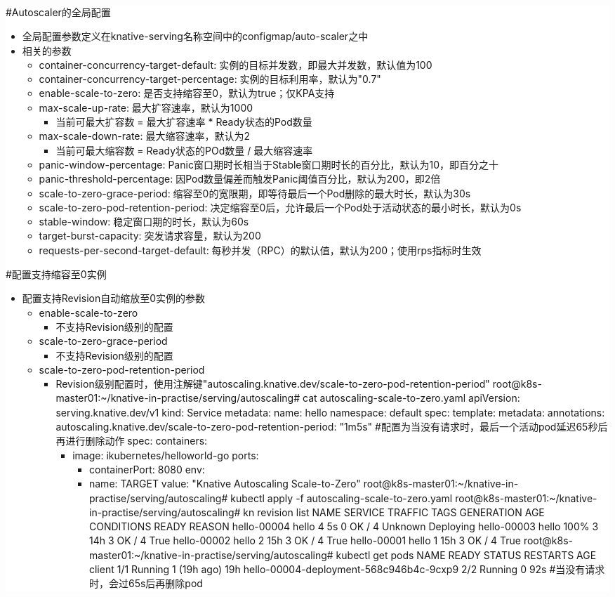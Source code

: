 #Autoscaler的全局配置
- 全局配置参数定义在knative-serving名称空间中的configmap/auto-scaler之中
- 相关的参数
  - container-concurrency-target-default: 实例的目标并发数，即最大并发数，默认值为100
  - container-concurrency-target-percentage: 实例的目标利用率，默认为"0.7"
  - enable-scale-to-zero: 是否支持缩容至0，默认为true；仅KPA支持
  - max-scale-up-rate: 最大扩容速率，默认为1000
    - 当前可最大扩容数 = 最大扩容速率 * Ready状态的Pod数量
  - max-scale-down-rate: 最大缩容速率，默认为2
    - 当前可最大缩容数 = Ready状态的POd数量 / 最大缩容速率
  - panic-window-percentage: Panic窗口期时长相当于Stable窗口期时长的百分比，默认为10，即百分之十
  - panic-threshold-percentage: 因Pod数量偏差而触发Panic阈值百分比，默认为200，即2倍
  - scale-to-zero-grace-period: 缩容至0的宽限期，即等待最后一个Pod删除的最大时长，默认为30s
  - scale-to-zero-pod-retention-period: 决定缩容至0后，允许最后一个Pod处于活动状态的最小时长，默认为0s
  - stable-window: 稳定窗口期的时长，默认为60s
  - target-burst-capacity: 突发请求容量，默认为200
  - requests-per-second-target-default: 每秒并发（RPC）的默认值，默认为200；使用rps指标时生效
  
#配置支持缩容至0实例
- 配置支持Revision自动缩放至0实例的参数
  - enable-scale-to-zero
    - 不支持Revision级别的配置
  - scale-to-zero-grace-period
    - 不支持Revision级别的配置
  - scale-to-zero-pod-retention-period
    - Revision级别配置时，使用注解键"autoscaling.knative.dev/scale-to-zero-pod-retention-period"
root@k8s-master01:~/knative-in-practise/serving/autoscaling# cat autoscaling-scale-to-zero.yaml
apiVersion: serving.knative.dev/v1
kind: Service
metadata:
  name: hello
  namespace: default
spec:
  template:
    metadata:
      annotations:
        autoscaling.knative.dev/scale-to-zero-pod-retention-period: "1m5s"	#配置为当没有请求时，最后一个活动pod延迟65秒后再进行删除动作
    spec:
      containers:
        - image: ikubernetes/helloworld-go
          ports:
            - containerPort: 8080
          env:
            - name: TARGET
              value: "Knative Autoscaling Scale-to-Zero"
root@k8s-master01:~/knative-in-practise/serving/autoscaling# kubectl apply -f autoscaling-scale-to-zero.yaml
root@k8s-master01:~/knative-in-practise/serving/autoscaling# kn revision list
NAME          SERVICE   TRAFFIC   TAGS   GENERATION   AGE   CONDITIONS   READY     REASON
hello-00004   hello                      4            5s    0 OK / 4     Unknown   Deploying
hello-00003   hello     100%             3            14h   3 OK / 4     True
hello-00002   hello                      2            15h   3 OK / 4     True
hello-00001   hello                      1            15h   3 OK / 4     True
root@k8s-master01:~/knative-in-practise/serving/autoscaling# kubectl get pods
NAME                                      READY   STATUS    RESTARTS      AGE
client                                    1/1     Running   1 (19h ago)   19h
hello-00004-deployment-568c946b4c-9cxp9   2/2     Running   0             92s	#当没有请求时，会过65s后再删除pod
